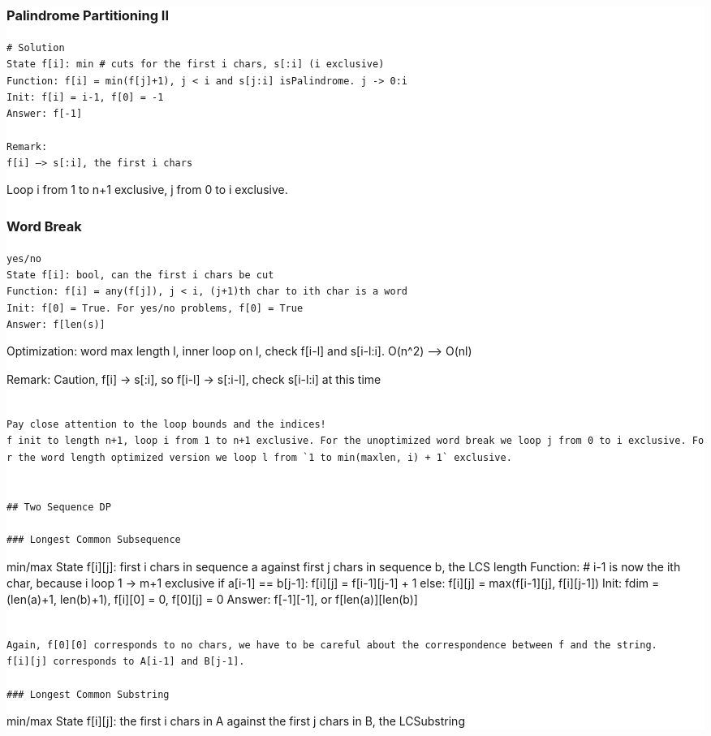 ### Palindrome Partitioning II

```
# Solution
State f[i]: min # cuts for the first i chars, s[:i] (i exclusive)
Function: f[i] = min(f[j]+1), j < i and s[j:i] isPalindrome. j -> 0:i
Init: f[i] = i-1, f[0] = -1
Answer: f[-1]

Remark:
f[i] —> s[:i], the first i chars
```

Loop i from 1 to n+1 exclusive, j from 0 to i exclusive.

### Word Break

```
yes/no
State f[i]: bool, can the first i chars be cut
Function: f[i] = any(f[j]), j < i, (j+1)th char to ith char is a word
Init: f[0] = True. For yes/no problems, f[0] = True
Answer: f[len(s)]
```

Optimization: word max length l, inner loop on l, check f[i-l] and s[i-l:i].
O(n^2) —> O(nl)

Remark:
Caution, f[i] -> s[:i], so f[i-l] -> s[:i-l], check s[i-l:i] at this time
```

Pay close attention to the loop bounds and the indices!
f init to length n+1, loop i from 1 to n+1 exclusive. For the unoptimized word break we loop j from 0 to i exclusive. For the word length optimized version we loop l from `1 to min(maxlen, i) + 1` exclusive.


## Two Sequence DP

### Longest Common Subsequence

```
min/max
State f[i][j]: first i chars in sequence a against first j chars in sequence b, the LCS length
Function: 
    # i-1 is now the ith char, because i loop 1 -> m+1 exclusive
    if a[i-1] == b[j-1]:
        f[i][j] = f[i-1][j-1] + 1
    else:
        f[i][j] = max(f[i-1][j], f[i][j-1])
Init: fdim = (len(a)+1, len(b)+1), f[i][0] = 0, f[0][j] = 0
Answer: f[-1][-1], or f[len(a)][len(b)]
```

Again, f[0][0] corresponds to no chars, we have to be careful about the correspondence between f and the string.
f[i][j] corresponds to A[i-1] and B[j-1].

### Longest Common Substring

```
min/max
State f[i][j]: the first i chars in A against the first j chars in B, the LCSubstring